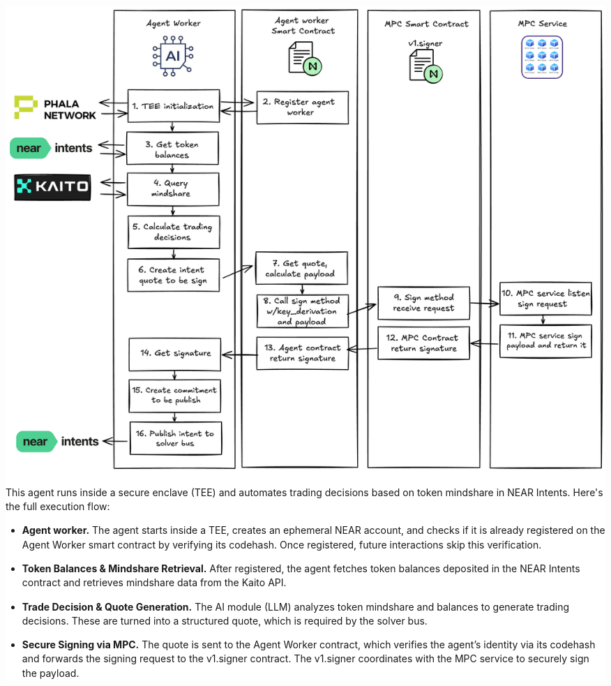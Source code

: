 ![Agent Workflow](/images/flow.png)

This agent runs inside a secure enclave (TEE) and automates trading decisions based on token mindshare in NEAR Intents. Here's the full execution flow:

- **Agent worker.**
The agent starts inside a TEE, creates an ephemeral NEAR account, and checks if it is already registered on the Agent Worker smart contract by verifying its codehash. Once registered, future interactions skip this verification.

- **Token Balances & Mindshare Retrieval.**
After registered, the agent fetches token balances deposited in the NEAR Intents contract and retrieves mindshare data from the Kaito API.

- **Trade Decision & Quote Generation.**
The AI module (LLM) analyzes token mindshare and balances to generate trading decisions. These are turned into a structured quote, which is required by the solver bus.

- **Secure Signing via MPC.**
The quote is sent to the Agent Worker contract, which verifies the agent’s identity via its codehash and forwards the signing request to the v1.signer contract. The v1.signer coordinates with the MPC service to securely sign the payload.
